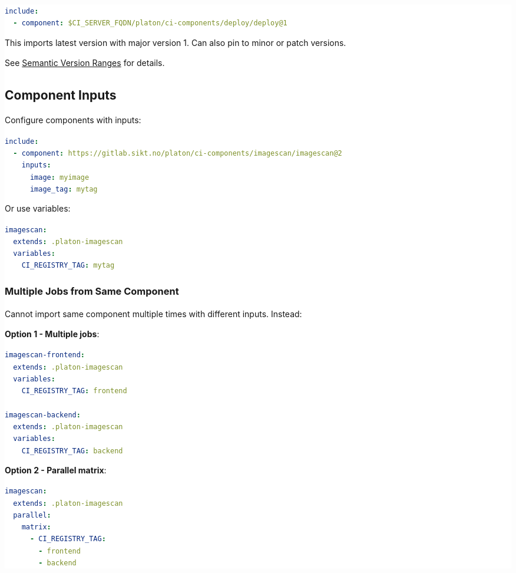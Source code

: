 ```yaml
include:
  - component: $CI_SERVER_FQDN/platon/ci-components/deploy/deploy@1
```

This imports latest version with major version 1. Can also pin to minor or patch versions.

See [Semantic Version Ranges](https://docs.gitlab.com/ee/ci/components/#semantic-version-ranges) for details.

## Component Inputs

Configure components with inputs:

```yaml
include:
  - component: https://gitlab.sikt.no/platon/ci-components/imagescan/imagescan@2
    inputs:
      image: myimage
      image_tag: mytag
```

Or use variables:

```yaml
imagescan:
  extends: .platon-imagescan
  variables:
    CI_REGISTRY_TAG: mytag
```

### Multiple Jobs from Same Component

Cannot import same component multiple times with different inputs. Instead:

**Option 1 - Multiple jobs**:
```yaml
imagescan-frontend:
  extends: .platon-imagescan
  variables:
    CI_REGISTRY_TAG: frontend

imagescan-backend:
  extends: .platon-imagescan
  variables:
    CI_REGISTRY_TAG: backend
```

**Option 2 - Parallel matrix**:
```yaml
imagescan:
  extends: .platon-imagescan
  parallel:
    matrix:
      - CI_REGISTRY_TAG:
        - frontend
        - backend
```
